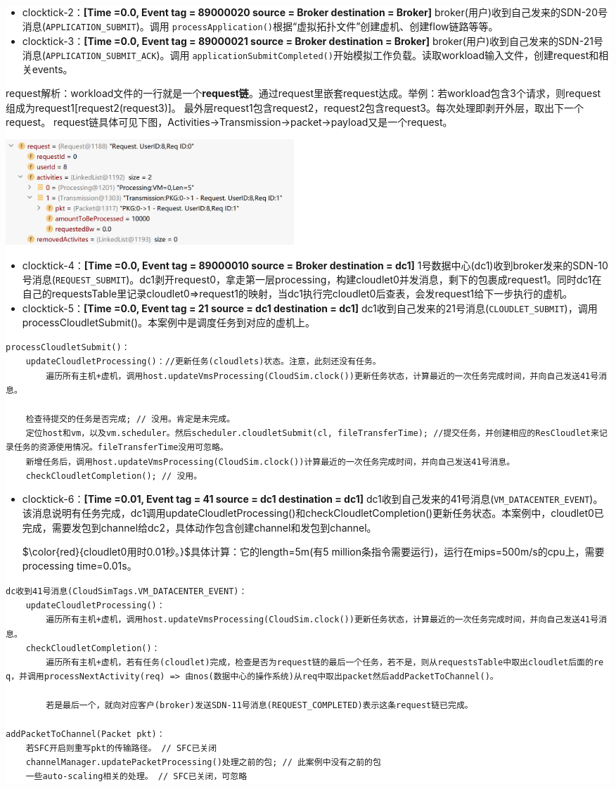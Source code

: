 - clocktick-2：**[Time =0.0, Event tag = 89000020 source = Broker destination = Broker]** broker(用户)收到自己发来的SDN-20号消息(`APPLICATION_SUBMIT`)。调用 `processApplication()`根据“虚拟拓扑文件”创建虚机、创建flow链路等等。
- clocktick-3：**[Time =0.0, Event tag = 89000021 source = Broker destination = Broker]** broker(用户)收到自己发来的SDN-21号消息(`APPLICATION_SUBMIT_ACK`)。调用 `applicationSubmitCompleted()`开始模拟工作负载。读取workload输入文件，创建request和相关events。

request解析：workload文件的一行就是一个**request链**。通过request里嵌套request达成。举例：若workload包含3个请求，则request组成为request1[request2(request3)]。 最外层request1包含request2，request2包含request3。每次处理即剥开外层，取出下一个request。
request链具体可见下图，Activities->Transmission->packet->payload又是一个request。

<img src="assets/request.png" height="150" />

- clocktick-4：**[Time =0.0, Event tag = 89000010 source = Broker destination = dc1]** 1号数据中心(dc1)收到broker发来的SDN-10号消息(`REQUEST_SUBMIT`)。dc1剥开request0，拿走第一层processing，构建cloudlet0并发消息，剩下的包裹成request1。同时dc1在自己的requestsTable里记录cloudlet0=>request1的映射，当dc1执行完cloudlet0后查表，会发request1给下一步执行的虚机。
- clocktick-5：**[Time =0.0, Event tag = 21 source = dc1 destination = dc1]** dc1收到自己发来的21号消息(`CLOUDLET_SUBMIT`)，调用processCloudletSubmit()。本案例中是调度任务到对应的虚机上。

```
processCloudletSubmit()：
    updateCloudletProcessing()：//更新任务(cloudlets)状态。注意，此刻还没有任务。
        遍历所有主机+虚机，调用host.updateVmsProcessing(CloudSim.clock())更新任务状态，计算最近的一次任务完成时间，并向自己发送41号消息。  

    检查待提交的任务是否完成; // 没用。肯定是未完成。
    定位host和vm，以及vm.scheduler。然后scheduler.cloudletSubmit(cl, fileTransferTime); //提交任务，并创建相应的ResCloudlet来记录任务的资源使用情况。fileTransferTime没用可忽略。
    新增任务后，调用host.updateVmsProcessing(CloudSim.clock())计算最近的一次任务完成时间，并向自己发送41号消息。
    checkCloudletCompletion(); // 没用。
```

- clocktick-6：**[Time =0.01, Event tag = 41 source = dc1 destination = dc1]** dc1收到自己发来的41号消息(`VM_DATACENTER_EVENT`)。该消息说明有任务完成，dc1调用updateCloudletProcessing()和checkCloudletCompletion()更新任务状态。本案例中，cloudlet0已完成，需要发包到channel给dc2，具体动作包含创建channel和发包到channel。

  $\color{red}{cloudlet0用时0.01秒。}$具体计算：它的length=5m(有5 million条指令需要运行)，运行在mips=500m/s的cpu上，需要processing time=0.01s。

```
dc收到41号消息(CloudSimTags.VM_DATACENTER_EVENT)：
    updateCloudletProcessing()：
        遍历所有主机+虚机，调用host.updateVmsProcessing(CloudSim.clock())更新任务状态，计算最近的一次任务完成时间，并向自己发送41号消息。
    checkCloudletCompletion()：
        遍历所有主机+虚机，若有任务(cloudlet)完成，检查是否为request链的最后一个任务，若不是，则从requestsTable中取出cloudlet后面的req，并调用processNextActivity(req) => 由nos(数据中心的操作系统)从req中取出packet然后addPacketToChannel()。

        若是最后一个，就向对应客户(broker)发送SDN-11号消息(REQUEST_COMPLETED)表示这条request链已完成。

addPacketToChannel(Packet pkt)：
    若SFC开启则重写pkt的传输路径。 // SFC已关闭
    channelManager.updatePacketProcessing()处理之前的包; // 此案例中没有之前的包 
    一些auto-scaling相关的处理。 // SFC已关闭，可忽略
```
